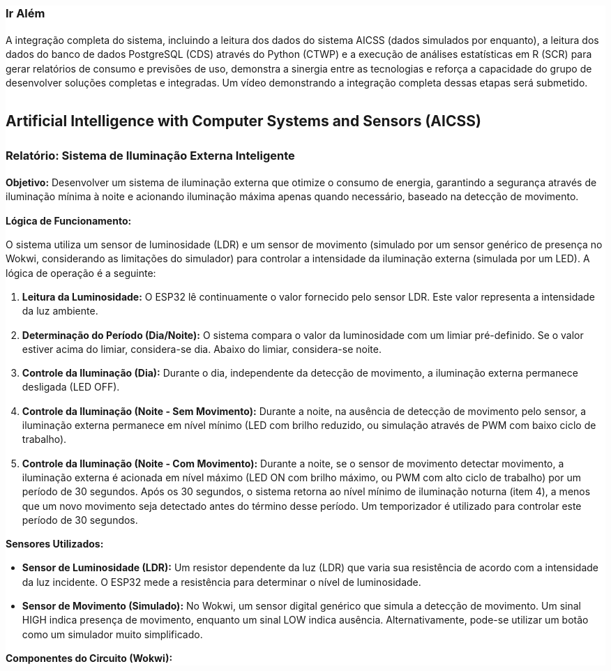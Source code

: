 ### Ir Além

A integração completa do sistema, incluindo a leitura dos dados do sistema AICSS (dados simulados por enquanto), a leitura dos dados do banco de dados PostgreSQL (CDS) através do Python (CTWP) e a execução de análises estatísticas em R (SCR) para gerar relatórios de consumo e previsões de uso, demonstra a sinergia entre as tecnologias e reforça a capacidade do grupo de desenvolver soluções completas e integradas.  Um vídeo demonstrando a integração completa dessas etapas será submetido.


## Artificial Intelligence with Computer Systems and Sensors (AICSS)

### Relatório: Sistema de Iluminação Externa Inteligente

**Objetivo:** Desenvolver um sistema de iluminação externa que otimize o consumo de energia, garantindo a segurança através de iluminação mínima à noite e acionando iluminação máxima apenas quando necessário, baseado na detecção de movimento.

**Lógica de Funcionamento:**

O sistema utiliza um sensor de luminosidade (LDR) e um sensor de movimento (simulado por um sensor genérico de presença no Wokwi, considerando as limitações do simulador) para controlar a intensidade da iluminação externa (simulada por um LED). A lógica de operação é a seguinte:
    
1. **Leitura da Luminosidade:** O ESP32 lê continuamente o valor fornecido pelo sensor LDR. Este valor representa a intensidade da luz ambiente.

2. **Determinação do Período (Dia/Noite):** O sistema compara o valor da luminosidade com um limiar pré-definido.  Se o valor estiver acima do limiar, considera-se dia. Abaixo do limiar, considera-se noite.

3. **Controle da Iluminação (Dia):** Durante o dia, independente da detecção de movimento, a iluminação externa permanece desligada (LED OFF).

4. **Controle da Iluminação (Noite - Sem Movimento):** Durante a noite, na ausência de detecção de movimento pelo sensor, a iluminação externa permanece em nível mínimo (LED com brilho reduzido, ou simulação através de PWM com baixo ciclo de trabalho).

5. **Controle da Iluminação (Noite - Com Movimento):**  Durante a noite, se o sensor de movimento detectar movimento, a iluminação externa é acionada em nível máximo (LED ON com brilho máximo, ou PWM com alto ciclo de trabalho) por um período de 30 segundos. Após os 30 segundos, o sistema retorna ao nível mínimo de iluminação noturna (item 4), a menos que um novo movimento seja detectado antes do término desse período.  Um temporizador é utilizado para controlar este período de 30 segundos.

**Sensores Utilizados:**

* **Sensor de Luminosidade (LDR):**  Um resistor dependente da luz (LDR) que varia sua resistência de acordo com a intensidade da luz incidente.  O ESP32 mede a resistência para determinar o nível de luminosidade.

* **Sensor de Movimento (Simulado):** No Wokwi, um sensor digital genérico que simula a detecção de movimento.  Um sinal HIGH indica presença de movimento, enquanto um sinal LOW indica ausência.  Alternativamente, pode-se utilizar um botão como um simulador muito simplificado.


**Componentes do Circuito (Wokwi):**
